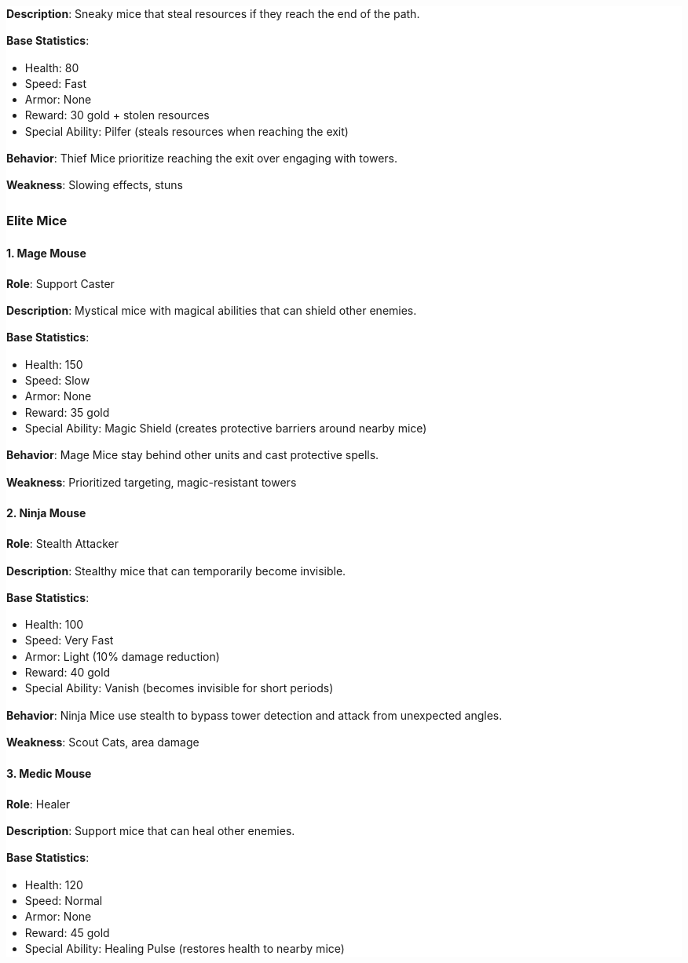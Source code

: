 **Description**: Sneaky mice that steal resources if they reach the end of the path.

**Base Statistics**:
- Health: 80
- Speed: Fast
- Armor: None
- Reward: 30 gold + stolen resources
- Special Ability: Pilfer (steals resources when reaching the exit)

**Behavior**: Thief Mice prioritize reaching the exit over engaging with towers.

**Weakness**: Slowing effects, stuns

### Elite Mice

#### 1. Mage Mouse
**Role**: Support Caster

**Description**: Mystical mice with magical abilities that can shield other enemies.

**Base Statistics**:
- Health: 150
- Speed: Slow
- Armor: None
- Reward: 35 gold
- Special Ability: Magic Shield (creates protective barriers around nearby mice)

**Behavior**: Mage Mice stay behind other units and cast protective spells.

**Weakness**: Prioritized targeting, magic-resistant towers

#### 2. Ninja Mouse
**Role**: Stealth Attacker

**Description**: Stealthy mice that can temporarily become invisible.

**Base Statistics**:
- Health: 100
- Speed: Very Fast
- Armor: Light (10% damage reduction)
- Reward: 40 gold
- Special Ability: Vanish (becomes invisible for short periods)

**Behavior**: Ninja Mice use stealth to bypass tower detection and attack from unexpected angles.

**Weakness**: Scout Cats, area damage

#### 3. Medic Mouse
**Role**: Healer

**Description**: Support mice that can heal other enemies.

**Base Statistics**:
- Health: 120
- Speed: Normal
- Armor: None
- Reward: 45 gold
- Special Ability: Healing Pulse (restores health to nearby mice)
